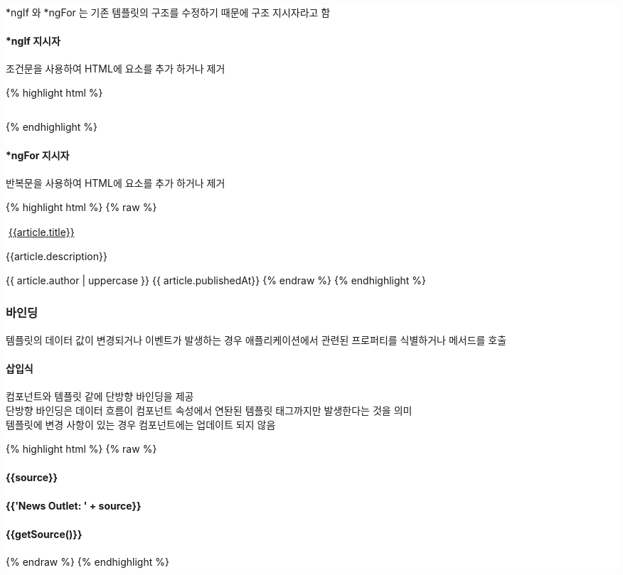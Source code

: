  *ngIf 와 *ngFor 는 기존 템플릿의 구조를 수정하기 때문에 구조 지시자라고 함  

#### *ngIf 지시자

조건문을 사용하여 HTML에 요소를 추가 하거나 제거  

{% highlight html %}
<div>
<table class="table" *ngIf="article && article.length">
	<thead></thead>
	<tbody></tbody>
</table>
</div>
{% endhighlight %}

#### *ngFor 지시자

반복문을 사용하여 HTML에 요소를 추가 하거나 제거  

{% highlight html %}
{% raw %}
<tr *ngFor='let article of latest_news.articles'>
	<td>
		<img [src]='article.urlToImage' [title]='article.title | uppercase' [style.width.px]='50' [style.margin.px]='5'>
	</td>
	<td colspan="3">
		<a href="{{article.url}}" target="_blank">{{article.title}}</a>
		<p>{{article.description}}</p>
	</td>
	<td>{{ article.author | uppercase }}</td>
	<td>{{ article.publishedAt}}</td>
</tr>
{% endraw %}
{% endhighlight %}

### 바인딩

템플릿의 데이터 값이 변경되거나 이벤트가 발생하는 경우 애플리케이션에서 관련된 프로퍼티를 식별하거나 메서드를 호출  

#### 삽입식

컴포넌트와 템플릿 같에 단방향 바인딩을 제공  
단방향 바인딩은 데이터 흐름이 컴포넌트 속성에서 연돤된 템플릿 태그까지만 발생한다는 것을 의미  
템플릿에 변경 사항이 있는 경우 컴포넌트에는 업데이트 되지 않음  

{% highlight html %}
{% raw %}
<h4>{{source}}</h4> 
<h4>{{'News Outlet: ' + source}}</h4> 
<h4 innerText={{source}}></h4> 
<h4>{{getSource()}}</h4> 
{% endraw %}
{% endhighlight %}

